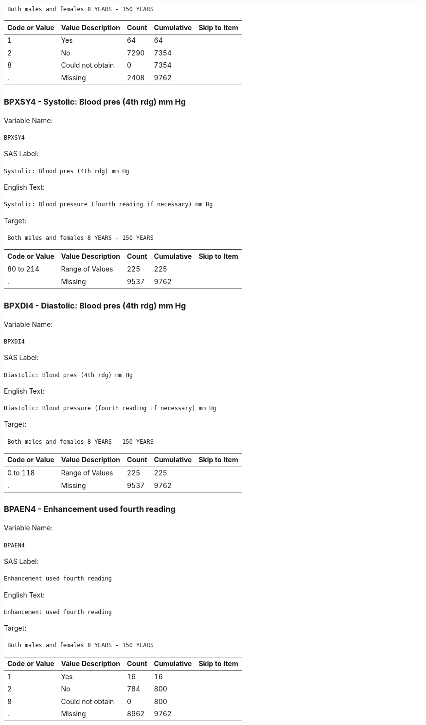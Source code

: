      Both males and females 8 YEARS - 150 YEARS
Code or Value | Value Description | Count | Cumulative | Skip to Item  
---|---|---|---|---  
1 | Yes | 64 | 64 |   
2 | No | 7290 | 7354 |   
8 | Could not obtain | 0 | 7354 |   
. | Missing | 2408 | 9762 |   
  
### BPXSY4 - Systolic: Blood pres (4th rdg) mm Hg

Variable Name:

    BPXSY4
SAS Label:

    Systolic: Blood pres (4th rdg) mm Hg
English Text:

    Systolic: Blood pressure (fourth reading if necessary) mm Hg
Target:

     Both males and females 8 YEARS - 150 YEARS
Code or Value | Value Description | Count | Cumulative | Skip to Item  
---|---|---|---|---  
80 to 214 | Range of Values | 225 | 225 |   
. | Missing | 9537 | 9762 |   
  
### BPXDI4 - Diastolic: Blood pres (4th rdg) mm Hg

Variable Name:

    BPXDI4
SAS Label:

    Diastolic: Blood pres (4th rdg) mm Hg
English Text:

    Diastolic: Blood pressure (fourth reading if necessary) mm Hg
Target:

     Both males and females 8 YEARS - 150 YEARS
Code or Value | Value Description | Count | Cumulative | Skip to Item  
---|---|---|---|---  
0 to 118 | Range of Values | 225 | 225 |   
. | Missing | 9537 | 9762 |   
  
### BPAEN4 - Enhancement used fourth reading

Variable Name:

    BPAEN4
SAS Label:

    Enhancement used fourth reading
English Text:

    Enhancement used fourth reading
Target:

     Both males and females 8 YEARS - 150 YEARS
Code or Value | Value Description | Count | Cumulative | Skip to Item  
---|---|---|---|---  
1 | Yes | 16 | 16 |   
2 | No | 784 | 800 |   
8 | Could not obtain | 0 | 800 |   
. | Missing | 8962 | 9762 | 

